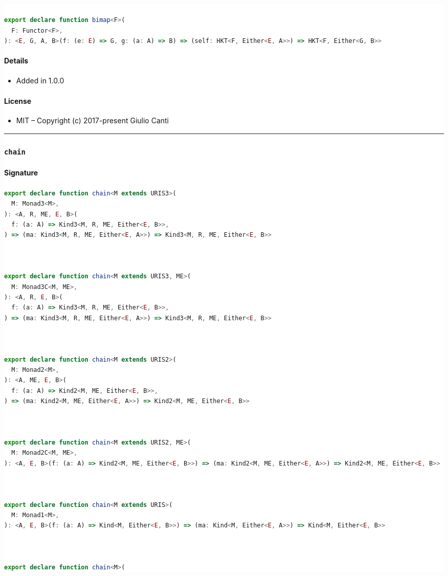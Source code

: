 ```typescript

export declare function bimap<F>(
  F: Functor<F>,
): <E, G, A, B>(f: (e: E) => G, g: (a: A) => B) => (self: HKT<F, Either<E, A>>) => HKT<F, Either<G, B>>

```

#### Details

* Added in 1.0.0


#### License

* MIT – Copyright (c) 2017-present Giulio Canti

---


### `chain`




#### Signature

```typescript
export declare function chain<M extends URIS3>(
  M: Monad3<M>,
): <A, R, ME, E, B>(
  f: (a: A) => Kind3<M, R, ME, Either<E, B>>,
) => (ma: Kind3<M, R, ME, Either<E, A>>) => Kind3<M, R, ME, Either<E, B>>



export declare function chain<M extends URIS3, ME>(
  M: Monad3C<M, ME>,
): <A, R, E, B>(
  f: (a: A) => Kind3<M, R, ME, Either<E, B>>,
) => (ma: Kind3<M, R, ME, Either<E, A>>) => Kind3<M, R, ME, Either<E, B>>



export declare function chain<M extends URIS2>(
  M: Monad2<M>,
): <A, ME, E, B>(
  f: (a: A) => Kind2<M, ME, Either<E, B>>,
) => (ma: Kind2<M, ME, Either<E, A>>) => Kind2<M, ME, Either<E, B>>



export declare function chain<M extends URIS2, ME>(
  M: Monad2C<M, ME>,
): <A, E, B>(f: (a: A) => Kind2<M, ME, Either<E, B>>) => (ma: Kind2<M, ME, Either<E, A>>) => Kind2<M, ME, Either<E, B>>



export declare function chain<M extends URIS>(
  M: Monad1<M>,
): <A, E, B>(f: (a: A) => Kind<M, Either<E, B>>) => (ma: Kind<M, Either<E, A>>) => Kind<M, Either<E, B>>



export declare function chain<M>(
```